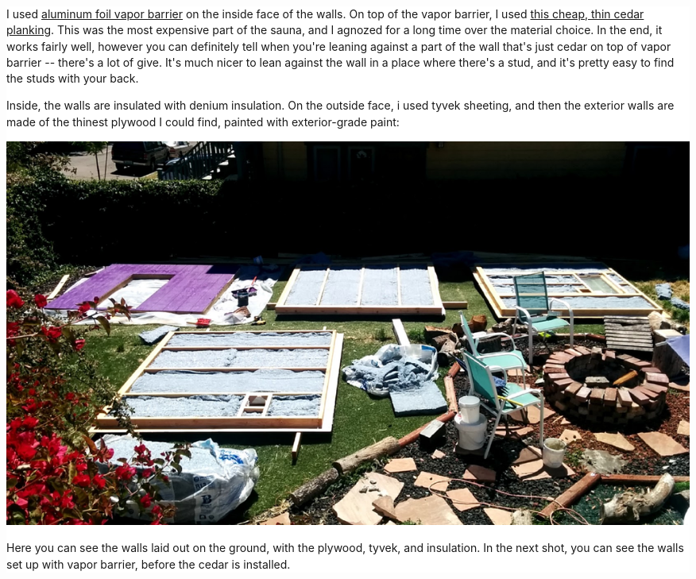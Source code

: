 I used [aluminum foil vapor barrier](https://superiorsaunas.com/collections/foil-vapor-barrier/products/aluminum-foil-vapor-barrier) on the inside face of the walls.
On top of the vapor barrier, I used [this cheap, thin cedar planking](https://www.homedepot.com/p/1-4-in-x-3-5-in-14-sq-ft-Western-Cedar-Planks-6-Pack-8203015/202106509).
This was the most expensive part of the sauna, and I agnozed for a long time over the material choice.
In the end, it works fairly well, however you can definitely tell when you're leaning against a part of the wall that's just cedar on top of vapor barrier -- there's a lot of give.
It's much nicer to lean against the wall in a place where there's a stud, and it's pretty easy to find the studs with your back.

Inside, the walls are insulated with denium insulation.
On the outside face, i used tyvek sheeting, and then the exterior walls are made of the thinest plywood I could find, painted with exterior-grade paint:

![Sauna walls insulated](/static/images/sauna-walls-insulated.jpg)

Here you can see the walls laid out on the ground, with the plywood, tyvek, and insulation.
In the next shot, you can see the walls set up with vapor barrier, before the cedar is installed.
